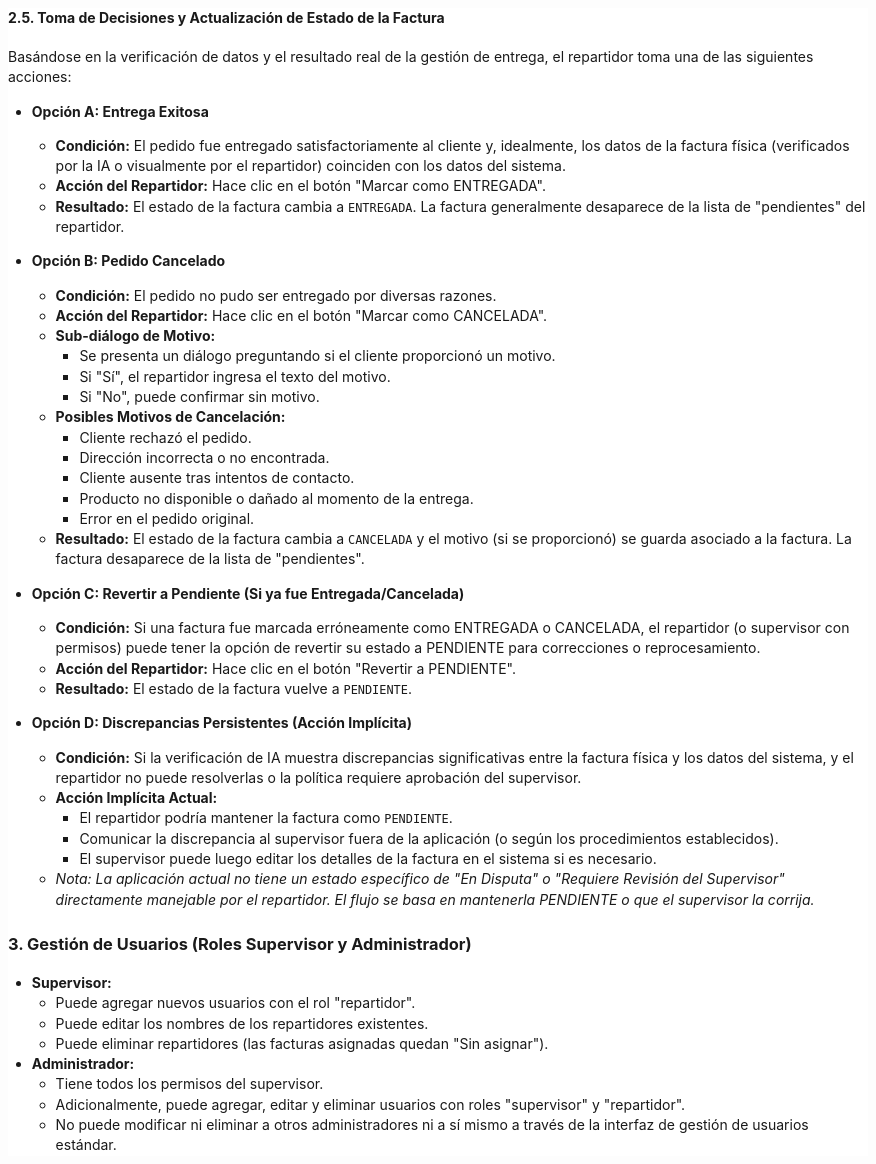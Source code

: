 #### 2.5. Toma de Decisiones y Actualización de Estado de la Factura
Basándose en la verificación de datos y el resultado real de la gestión de entrega, el repartidor toma una de las siguientes acciones:

   - **Opción A: Entrega Exitosa**
      - **Condición:** El pedido fue entregado satisfactoriamente al cliente y, idealmente, los datos de la factura física (verificados por la IA o visualmente por el repartidor) coinciden con los datos del sistema.
      - **Acción del Repartidor:** Hace clic en el botón "Marcar como ENTREGADA".
      - **Resultado:** El estado de la factura cambia a `ENTREGADA`. La factura generalmente desaparece de la lista de "pendientes" del repartidor.

   - **Opción B: Pedido Cancelado**
      - **Condición:** El pedido no pudo ser entregado por diversas razones.
      - **Acción del Repartidor:** Hace clic en el botón "Marcar como CANCELADA".
      - **Sub-diálogo de Motivo:**
         - Se presenta un diálogo preguntando si el cliente proporcionó un motivo.
         - Si "Sí", el repartidor ingresa el texto del motivo.
         - Si "No", puede confirmar sin motivo.
      - **Posibles Motivos de Cancelación:**
         - Cliente rechazó el pedido.
         - Dirección incorrecta o no encontrada.
         - Cliente ausente tras intentos de contacto.
         - Producto no disponible o dañado al momento de la entrega.
         - Error en el pedido original.
      - **Resultado:** El estado de la factura cambia a `CANCELADA` y el motivo (si se proporcionó) se guarda asociado a la factura. La factura desaparece de la lista de "pendientes".

   - **Opción C: Revertir a Pendiente (Si ya fue Entregada/Cancelada)**
      - **Condición:** Si una factura fue marcada erróneamente como ENTREGADA o CANCELADA, el repartidor (o supervisor con permisos) puede tener la opción de revertir su estado a PENDIENTE para correcciones o reprocesamiento.
      - **Acción del Repartidor:** Hace clic en el botón "Revertir a PENDIENTE".
      - **Resultado:** El estado de la factura vuelve a `PENDIENTE`.

   - **Opción D: Discrepancias Persistentes (Acción Implícita)**
      - **Condición:** Si la verificación de IA muestra discrepancias significativas entre la factura física y los datos del sistema, y el repartidor no puede resolverlas o la política requiere aprobación del supervisor.
      - **Acción Implícita Actual:**
         - El repartidor podría mantener la factura como `PENDIENTE`.
         - Comunicar la discrepancia al supervisor fuera de la aplicación (o según los procedimientos establecidos).
         - El supervisor puede luego editar los detalles de la factura en el sistema si es necesario.
      - *Nota: La aplicación actual no tiene un estado específico de "En Disputa" o "Requiere Revisión del Supervisor" directamente manejable por el repartidor. El flujo se basa en mantenerla PENDIENTE o que el supervisor la corrija.*

### 3. Gestión de Usuarios (Roles Supervisor y Administrador)

   - **Supervisor:**
      - Puede agregar nuevos usuarios con el rol "repartidor".
      - Puede editar los nombres de los repartidores existentes.
      - Puede eliminar repartidores (las facturas asignadas quedan "Sin asignar").
   - **Administrador:**
      - Tiene todos los permisos del supervisor.
      - Adicionalmente, puede agregar, editar y eliminar usuarios con roles "supervisor" y "repartidor".
      - No puede modificar ni eliminar a otros administradores ni a sí mismo a través de la interfaz de gestión de usuarios estándar.
